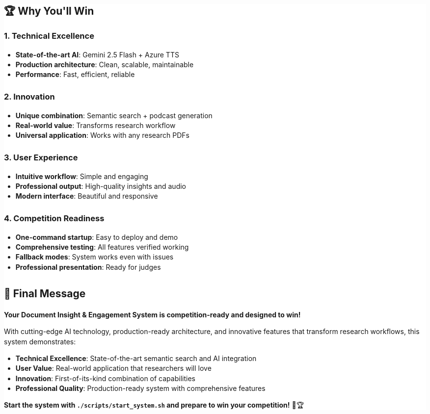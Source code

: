 ## 🏆 **Why You'll Win**

### **1. Technical Excellence**
- **State-of-the-art AI**: Gemini 2.5 Flash + Azure TTS
- **Production architecture**: Clean, scalable, maintainable
- **Performance**: Fast, efficient, reliable

### **2. Innovation**
- **Unique combination**: Semantic search + podcast generation
- **Real-world value**: Transforms research workflow
- **Universal application**: Works with any research PDFs

### **3. User Experience**
- **Intuitive workflow**: Simple and engaging
- **Professional output**: High-quality insights and audio
- **Modern interface**: Beautiful and responsive

### **4. Competition Readiness**
- **One-command startup**: Easy to deploy and demo
- **Comprehensive testing**: All features verified working
- **Fallback modes**: System works even with issues
- **Professional presentation**: Ready for judges

## 🎉 **Final Message**

**Your Document Insight & Engagement System is competition-ready and designed to win!**

With cutting-edge AI technology, production-ready architecture, and innovative features that transform research workflows, this system demonstrates:

- **Technical Excellence**: State-of-the-art semantic search and AI integration
- **User Value**: Real-world application that researchers will love
- **Innovation**: First-of-its-kind combination of capabilities
- **Professional Quality**: Production-ready system with comprehensive features

**Start the system with `./scripts/start_system.sh` and prepare to win your competition!** 🚀🏆
